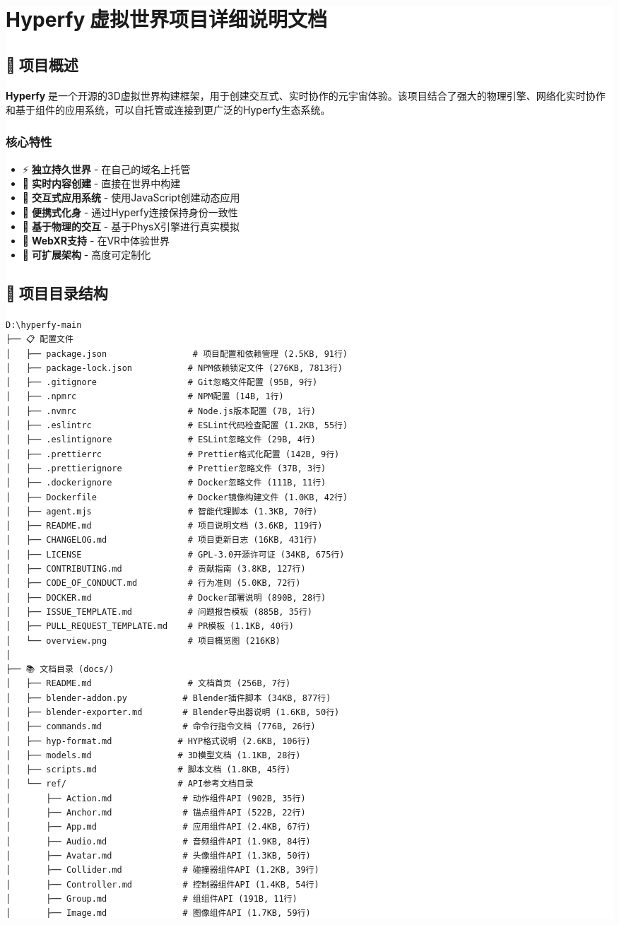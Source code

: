 # Hyperfy 虚拟世界项目详细说明文档

## 🌟 项目概述

**Hyperfy** 是一个开源的3D虚拟世界构建框架，用于创建交互式、实时协作的元宇宙体验。该项目结合了强大的物理引擎、网络化实时协作和基于组件的应用系统，可以自托管或连接到更广泛的Hyperfy生态系统。

### 核心特性
- ⚡ **独立持久世界** - 在自己的域名上托管
- 🎨 **实时内容创建** - 直接在世界中构建
- 🔧 **交互式应用系统** - 使用JavaScript创建动态应用
- 👤 **便携式化身** - 通过Hyperfy连接保持身份一致性
- 🎯 **基于物理的交互** - 基于PhysX引擎进行真实模拟
- 🥽 **WebXR支持** - 在VR中体验世界
- 🔄 **可扩展架构** - 高度可定制化

## 📁 项目目录结构

```
D:\hyperfy-main
├── 📋 配置文件
│   ├── package.json                 # 项目配置和依赖管理 (2.5KB, 91行)
│   ├── package-lock.json           # NPM依赖锁定文件 (276KB, 7813行)
│   ├── .gitignore                  # Git忽略文件配置 (95B, 9行)
│   ├── .npmrc                      # NPM配置 (14B, 1行)
│   ├── .nvmrc                      # Node.js版本配置 (7B, 1行)
│   ├── .eslintrc                   # ESLint代码检查配置 (1.2KB, 55行)
│   ├── .eslintignore               # ESLint忽略文件 (29B, 4行)
│   ├── .prettierrc                 # Prettier格式化配置 (142B, 9行)
│   ├── .prettierignore             # Prettier忽略文件 (37B, 3行)
│   ├── .dockerignore               # Docker忽略文件 (111B, 11行)
│   ├── Dockerfile                  # Docker镜像构建文件 (1.0KB, 42行)
│   ├── agent.mjs                   # 智能代理脚本 (1.3KB, 70行)
│   ├── README.md                   # 项目说明文档 (3.6KB, 119行)
│   ├── CHANGELOG.md                # 项目更新日志 (16KB, 431行)
│   ├── LICENSE                     # GPL-3.0开源许可证 (34KB, 675行)
│   ├── CONTRIBUTING.md             # 贡献指南 (3.8KB, 127行)
│   ├── CODE_OF_CONDUCT.md          # 行为准则 (5.0KB, 72行)
│   ├── DOCKER.md                   # Docker部署说明 (890B, 28行)
│   ├── ISSUE_TEMPLATE.md           # 问题报告模板 (885B, 35行)
│   ├── PULL_REQUEST_TEMPLATE.md    # PR模板 (1.1KB, 40行)
│   └── overview.png                # 项目概览图 (216KB)
│
├── 📚 文档目录 (docs/)
│   ├── README.md                   # 文档首页 (256B, 7行)
│   ├── blender-addon.py           # Blender插件脚本 (34KB, 877行)
│   ├── blender-exporter.md        # Blender导出器说明 (1.6KB, 50行)
│   ├── commands.md                # 命令行指令文档 (776B, 26行)
│   ├── hyp-format.md             # HYP格式说明 (2.6KB, 106行)
│   ├── models.md                 # 3D模型文档 (1.1KB, 28行)
│   ├── scripts.md                # 脚本文档 (1.8KB, 45行)
│   └── ref/                      # API参考文档目录
│       ├── Action.md              # 动作组件API (902B, 35行)
│       ├── Anchor.md              # 锚点组件API (522B, 22行)
│       ├── App.md                 # 应用组件API (2.4KB, 67行)
│       ├── Audio.md               # 音频组件API (1.9KB, 84行)
│       ├── Avatar.md              # 头像组件API (1.3KB, 50行)
│       ├── Collider.md            # 碰撞器组件API (1.2KB, 39行)
│       ├── Controller.md          # 控制器组件API (1.4KB, 54行)
│       ├── Group.md               # 组组件API (191B, 11行)
│       ├── Image.md               # 图像组件API (1.7KB, 59行)
```